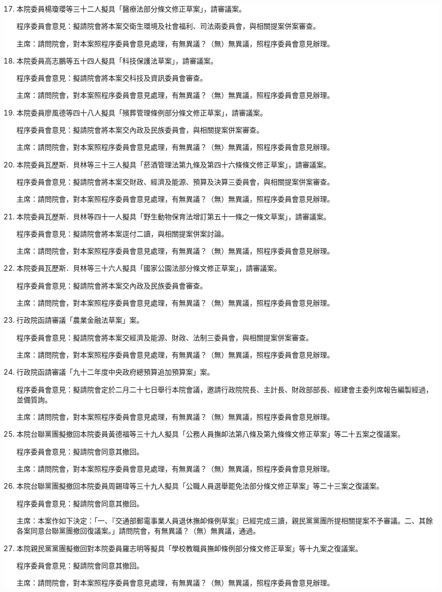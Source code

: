 17. 本院委員楊瓊瓔等三十二人擬具「醫療法部分條文修正草案」，請審議案。

    程序委員會意見：擬請院會將本案交衛生環境及社會福利、司法兩委員會，與相關提案併案審查。

    主席：請問院會，對本案照程序委員會意見處理，有無異議？（無）無異議，照程序委員會意見辦理。

18. 本院委員高志鵬等五十四人擬具「科技保護法草案」，請審議案。

    程序委員會意見：擬請院會將本案交科技及資訊委員會審查。

    主席：請問院會，對本案照程序委員會意見處理，有無異議？（無）無異議，照程序委員會意見辦理。

19. 本院委員廖風德等四十八人擬具「殯葬管理條例部分條文修正草案」，請審議案。

    程序委員會意見：擬請院會將本案交內政及民族委員會，與相關提案併案審查。

    主席：請問院會，對本案照程序委員會意見處理，有無異議？（無）無異議，照程序委員會意見辦理。

20. 本院委員瓦歷斯．貝林等三十三人擬具「菸酒管理法第九條及第四十六條條文修正草案」，請審議案。

    程序委員會意見：擬請院會將本案交財政、經濟及能源、預算及決算三委員會，與相關提案併案審查。

    主席：請問院會，對本案照程序委員會意見處理，有無異議？（無）無異議，照程序委員會意見辦理。

21. 本院委員瓦歷斯．貝林等四十一人擬具「野生動物保育法增訂第五十一條之一條文草案」，請審議案。

    程序委員會意見：擬請院會將本案逕付二讀，與相關提案併案討論。

    主席：請問院會，對本案照程序委員會意見處理，有無異議？（無）無異議，照程序委員會意見辦理。

22. 本院委員瓦歷斯．貝林等三十六人擬具「國家公園法部分條文修正草案」，請審議案。

    程序委員會意見：擬請院會將本案交內政及民族委員會審查。

    主席：請問院會，對本案照程序委員會意見處理，有無異議？（無）無異議，照程序委員會意見辦理。

23. 行政院函請審議「農業金融法草案」案。

    程序委員會意見：擬請院會將本案交經濟及能源、財政、法制三委員會，與相關提案併案審查。

    主席：請問院會，對本案照程序委員會意見處理，有無異議？（無）無異議，照程序委員會意見辦理。

24. 行政院函請審議「九十二年度中央政府總預算追加預算案」案。

    程序委員會意見：擬請院會定於二月二十七日舉行本院會議，邀請行政院院長、主計長、財政部部長、經建會主委列席報告編製經過，並備質詢。

    主席：請問院會，對本案照程序委員會意見處理，有無異議？（無）無異議，照程序委員會意見辦理。

25. 本院台聯黨團擬撤回本院委員黃德福等三十九人擬具「公務人員撫卹法第八條及第九條條文修正草案」等二十五案之復議案。

    程序委員會意見：擬請院會同意其撤回。

    主席：請問院會，對本案照程序委員會意見處理，有無異議？（無）無異議，照程序委員會意見辦理。

26. 本院台聯黨團擬撤回本院委員周錫瑋等三十九人擬具「公職人員選舉罷免法部分條文修正草案」等二十三案之復議案。

    程序委員會意見：擬請院會同意其撤回。

    主席：本案作如下決定：「一、『交通部郵電事業人員退休撫卹條例草案』已經完成三讀，親民黨黨團所提相關提案不予審議。二、其餘各案同意台聯黨團撤回復議案。」請問院會，有無異議？（無）無異議，通過。

27. 本院親民黨黨團擬撤回對本院委員羅志明等擬具「學校教職員撫卹條例部分條文修正草案」等十九案之復議案。

    程序委員會意見：擬請院會同意其撤回。

    主席：請問院會，對本案照程序委員會意見處理，有無異議？（無）無異議，照程序委員會意見辦理。
